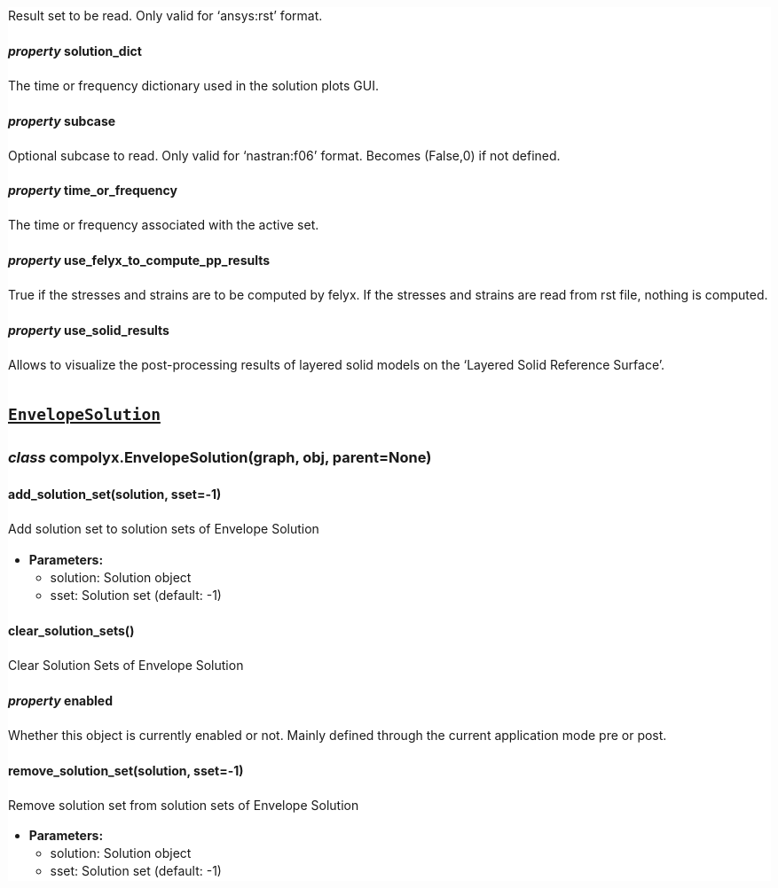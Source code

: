 Result set to be read. Only valid for ‘ansys:rst’ format.

#### *property* solution_dict

The time or frequency dictionary used in the solution plots GUI.

#### *property* subcase

Optional subcase to read. Only valid for ‘nastran:f06’ format. Becomes (False,0) if not defined.

#### *property* time_or_frequency

The time or frequency associated with the active set.

#### *property* use_felyx_to_compute_pp_results

True if the stresses and strains are to be computed by felyx. If the stresses and strains are read from rst file, nothing is computed.

#### *property* use_solid_results

Allows to visualize the post-processing results of layered solid models on the ‘Layered Solid Reference Surface’.

## [`EnvelopeSolution`](#compolyx.EnvelopeSolution)

### *class* compolyx.EnvelopeSolution(graph, obj, parent=None)

#### add_solution_set(solution, sset=-1)

Add solution set to solution sets of Envelope Solution

* **Parameters:**
  - solution: Solution object
  - sset: Solution set (default: -1)

#### clear_solution_sets()

Clear Solution Sets of Envelope Solution

#### *property* enabled

Whether this object is currently enabled or not. Mainly defined through the current application mode pre or post.

#### remove_solution_set(solution, sset=-1)

Remove solution set from solution sets of Envelope Solution

* **Parameters:**
  - solution: Solution object
  - sset: Solution set (default: -1)
